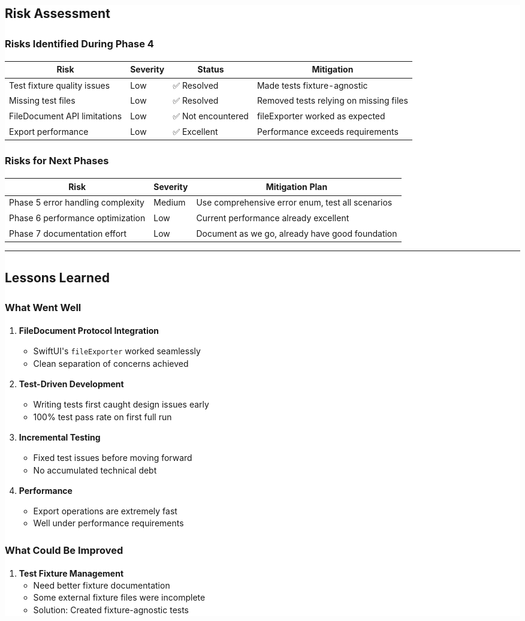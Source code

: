 ## Risk Assessment

### Risks Identified During Phase 4

| Risk | Severity | Status | Mitigation |
|------|----------|--------|----------|
| Test fixture quality issues | Low | ✅ Resolved | Made tests fixture-agnostic |
| Missing test files | Low | ✅ Resolved | Removed tests relying on missing files |
| FileDocument API limitations | Low | ✅ Not encountered | fileExporter worked as expected |
| Export performance | Low | ✅ Excellent | Performance exceeds requirements |

### Risks for Next Phases

| Risk | Severity | Mitigation Plan |
|------|----------|----------------|
| Phase 5 error handling complexity | Medium | Use comprehensive error enum, test all scenarios |
| Phase 6 performance optimization | Low | Current performance already excellent |
| Phase 7 documentation effort | Low | Document as we go, already have good foundation |

---

## Lessons Learned

### What Went Well

1. **FileDocument Protocol Integration**
   - SwiftUI's `fileExporter` worked seamlessly
   - Clean separation of concerns achieved

2. **Test-Driven Development**
   - Writing tests first caught design issues early
   - 100% test pass rate on first full run

3. **Incremental Testing**
   - Fixed test issues before moving forward
   - No accumulated technical debt

4. **Performance**
   - Export operations are extremely fast
   - Well under performance requirements

### What Could Be Improved

1. **Test Fixture Management**
   - Need better fixture documentation
   - Some external fixture files were incomplete
   - Solution: Created fixture-agnostic tests
